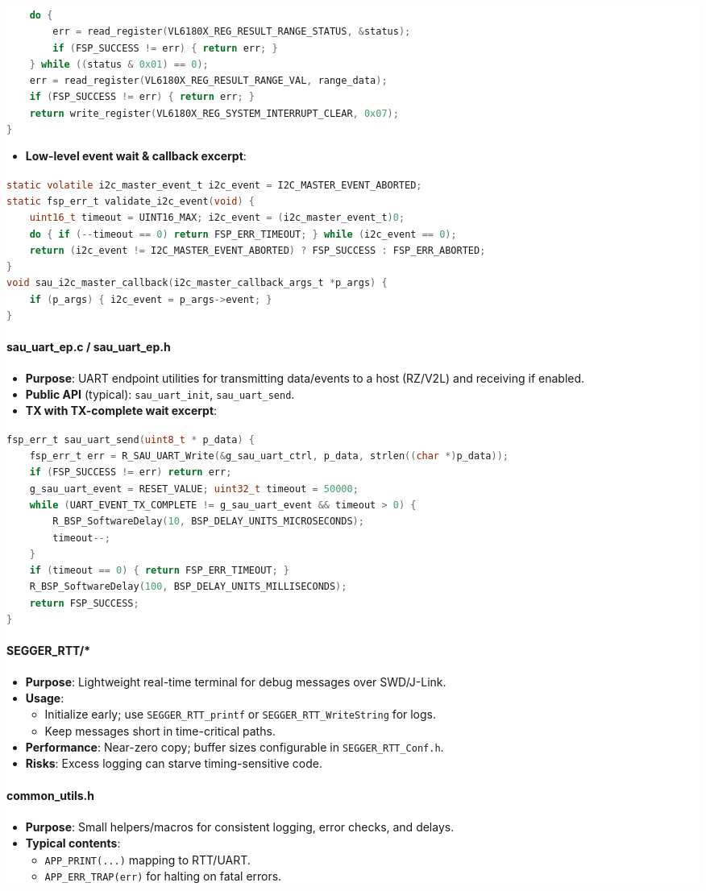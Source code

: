 ```c
    do {
        err = read_register(VL6180X_REG_RESULT_RANGE_STATUS, &status);
        if (FSP_SUCCESS != err) { return err; }
    } while ((status & 0x01) == 0);
    err = read_register(VL6180X_REG_RESULT_RANGE_VAL, range_data);
    if (FSP_SUCCESS != err) { return err; }
    return write_register(VL6180X_REG_SYSTEM_INTERRUPT_CLEAR, 0x07);
}
```
- **Low-level event wait & callback excerpt**:
```c
static volatile i2c_master_event_t i2c_event = I2C_MASTER_EVENT_ABORTED;
static fsp_err_t validate_i2c_event(void) {
    uint16_t timeout = UINT16_MAX; i2c_event = (i2c_master_event_t)0;
    do { if (--timeout == 0) return FSP_ERR_TIMEOUT; } while (i2c_event == 0);
    return (i2c_event != I2C_MASTER_EVENT_ABORTED) ? FSP_SUCCESS : FSP_ERR_ABORTED;
}
void sau_i2c_master_callback(i2c_master_callback_args_t *p_args) {
    if (p_args) { i2c_event = p_args->event; }
}
```

#### sau_uart_ep.c / sau_uart_ep.h
- **Purpose**: UART endpoint utilities for transmitting data/events to a host (RZ/V2L) and receiving if enabled.
- **Public API** (typical): `sau_uart_init`, `sau_uart_send`.
- **TX with TX-complete wait excerpt**:
```c
fsp_err_t sau_uart_send(uint8_t * p_data) {
    fsp_err_t err = R_SAU_UART_Write(&g_sau_uart_ctrl, p_data, strlen((char *)p_data));
    if (FSP_SUCCESS != err) return err;
    g_sau_uart_event = RESET_VALUE; uint32_t timeout = 50000;
    while (UART_EVENT_TX_COMPLETE != g_sau_uart_event && timeout > 0) {
        R_BSP_SoftwareDelay(10, BSP_DELAY_UNITS_MICROSECONDS);
        timeout--;
    }
    if (timeout == 0) { return FSP_ERR_TIMEOUT; }
    R_BSP_SoftwareDelay(100, BSP_DELAY_UNITS_MILLISECONDS);
    return FSP_SUCCESS;
}
```

#### SEGGER_RTT/*
- **Purpose**: Lightweight real-time terminal for debug messages over SWD/J-Link.
- **Usage**:
  - Initialize early; use `SEGGER_RTT_printf` or `SEGGER_RTT_WriteString` for logs.
  - Keep messages short in time-critical paths.
- **Performance**: Near-zero copy; buffer sizes configurable in `SEGGER_RTT_Conf.h`.
- **Risks**: Excess logging can starve timing-sensitive code.

#### common_utils.h
- **Purpose**: Small helpers/macros for consistent logging, error checks, and delays.
- **Typical contents**:
  - `APP_PRINT(...)` mapping to RTT/UART.
  - `APP_ERR_TRAP(err)` for halting on fatal errors.
